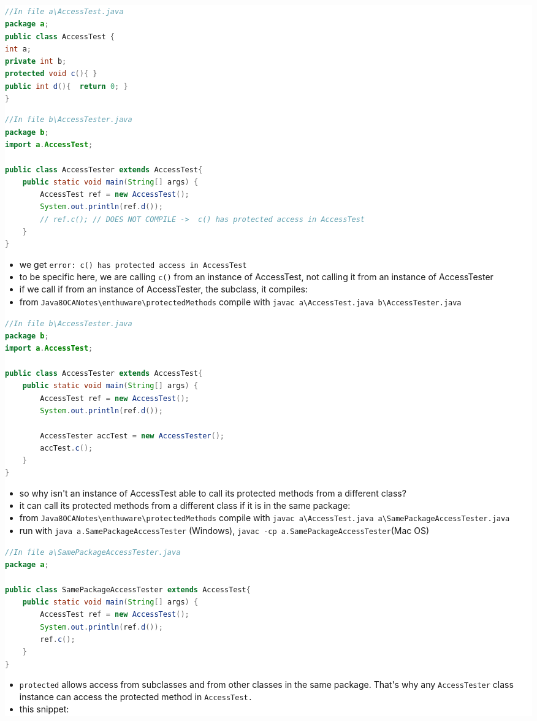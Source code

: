 ```java
//In file a\AccessTest.java
package a;
public class AccessTest {
int a;
private int b;
protected void c(){ }
public int d(){  return 0; }
}
```
```java
//In file b\AccessTester.java
package b;
import a.AccessTest;

public class AccessTester extends AccessTest{
    public static void main(String[] args) {
        AccessTest ref = new AccessTest();
		System.out.println(ref.d());
		// ref.c(); // DOES NOT COMPILE ->  c() has protected access in AccessTest
    }
}
```
* we get `error: c() has protected access in AccessTest`
* to be specific here, we are calling `c()` from an instance of AccessTest, not calling it from an instance of AccessTester
* if we call if from an instance of AccessTester, the subclass, it compiles:
* from `Java8OCANotes\enthuware\protectedMethods` compile with `javac a\AccessTest.java b\AccessTester.java`
```java
//In file b\AccessTester.java
package b;
import a.AccessTest;

public class AccessTester extends AccessTest{
    public static void main(String[] args) {
        AccessTest ref = new AccessTest();
		System.out.println(ref.d());
		
		AccessTester accTest = new AccessTester();
		accTest.c();
    }
}
```
* so why isn't an instance of AccessTest able to call its protected methods from a different class?
* it can call its protected methods from a different class if it is in the same package:
* from `Java8OCANotes\enthuware\protectedMethods` compile with `javac a\AccessTest.java a\SamePackageAccessTester.java`
* run with `java a.SamePackageAccessTester` (Windows), `javac -cp a.SamePackageAccessTester`(Mac OS)
```java
//In file a\SamePackageAccessTester.java
package a;

public class SamePackageAccessTester extends AccessTest{
    public static void main(String[] args) {
        AccessTest ref = new AccessTest();
		System.out.println(ref.d());
		ref.c();
    }
}
```
* `protected` allows access from subclasses and from other classes in the same package. That's why any `AccessTester` class instance can access the protected method in `AccessTest.`
* this snippet: